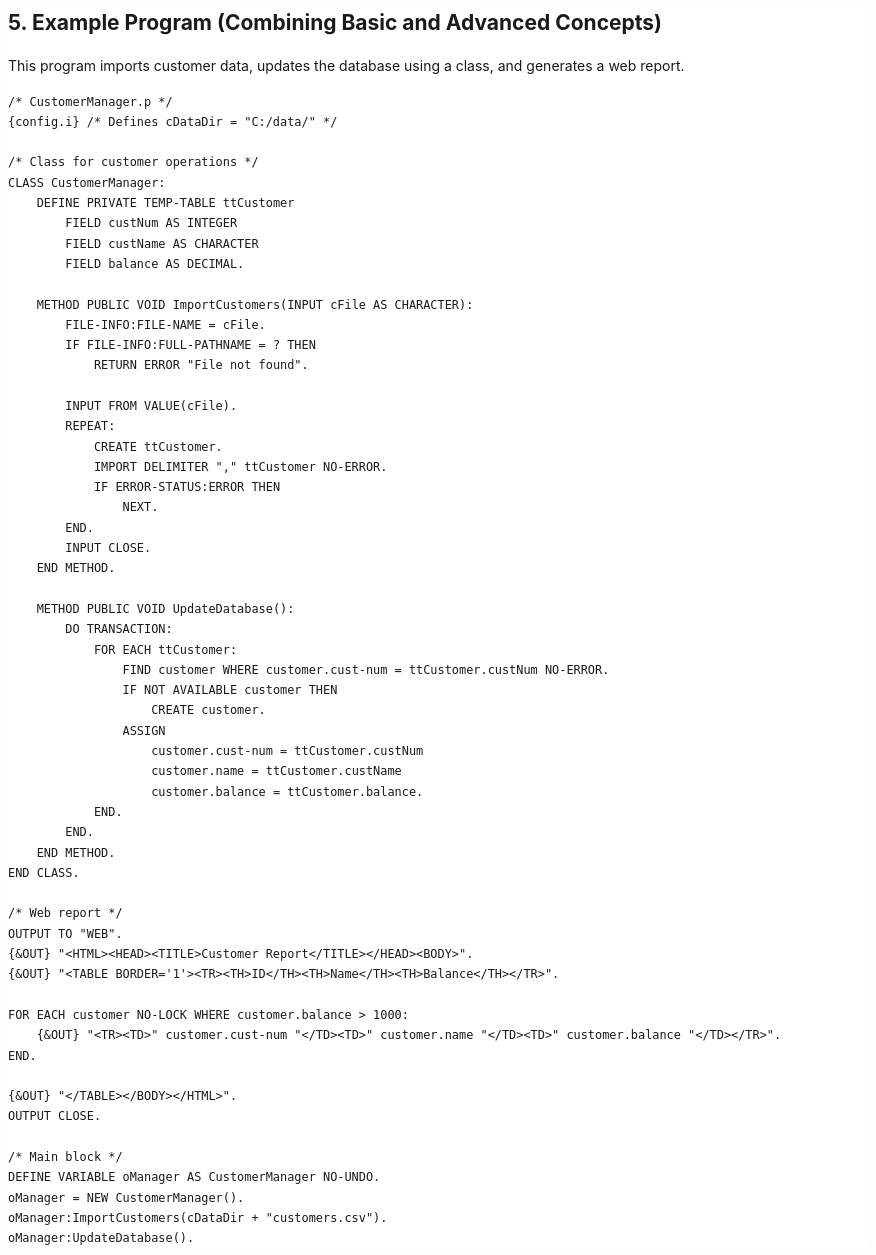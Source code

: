 
## 5. Example Program (Combining Basic and Advanced Concepts)
This program imports customer data, updates the database using a class, and generates a web report.

```abl
/* CustomerManager.p */
{config.i} /* Defines cDataDir = "C:/data/" */

/* Class for customer operations */
CLASS CustomerManager:
    DEFINE PRIVATE TEMP-TABLE ttCustomer
        FIELD custNum AS INTEGER
        FIELD custName AS CHARACTER
        FIELD balance AS DECIMAL.
    
    METHOD PUBLIC VOID ImportCustomers(INPUT cFile AS CHARACTER):
        FILE-INFO:FILE-NAME = cFile.
        IF FILE-INFO:FULL-PATHNAME = ? THEN
            RETURN ERROR "File not found".
        
        INPUT FROM VALUE(cFile).
        REPEAT:
            CREATE ttCustomer.
            IMPORT DELIMITER "," ttCustomer NO-ERROR.
            IF ERROR-STATUS:ERROR THEN
                NEXT.
        END.
        INPUT CLOSE.
    END METHOD.
    
    METHOD PUBLIC VOID UpdateDatabase():
        DO TRANSACTION:
            FOR EACH ttCustomer:
                FIND customer WHERE customer.cust-num = ttCustomer.custNum NO-ERROR.
                IF NOT AVAILABLE customer THEN
                    CREATE customer.
                ASSIGN
                    customer.cust-num = ttCustomer.custNum
                    customer.name = ttCustomer.custName
                    customer.balance = ttCustomer.balance.
            END.
        END.
    END METHOD.
END CLASS.

/* Web report */
OUTPUT TO "WEB".
{&OUT} "<HTML><HEAD><TITLE>Customer Report</TITLE></HEAD><BODY>".
{&OUT} "<TABLE BORDER='1'><TR><TH>ID</TH><TH>Name</TH><TH>Balance</TH></TR>".

FOR EACH customer NO-LOCK WHERE customer.balance > 1000:
    {&OUT} "<TR><TD>" customer.cust-num "</TD><TD>" customer.name "</TD><TD>" customer.balance "</TD></TR>".
END.

{&OUT} "</TABLE></BODY></HTML>".
OUTPUT CLOSE.

/* Main block */
DEFINE VARIABLE oManager AS CustomerManager NO-UNDO.
oManager = NEW CustomerManager().
oManager:ImportCustomers(cDataDir + "customers.csv").
oManager:UpdateDatabase().
```